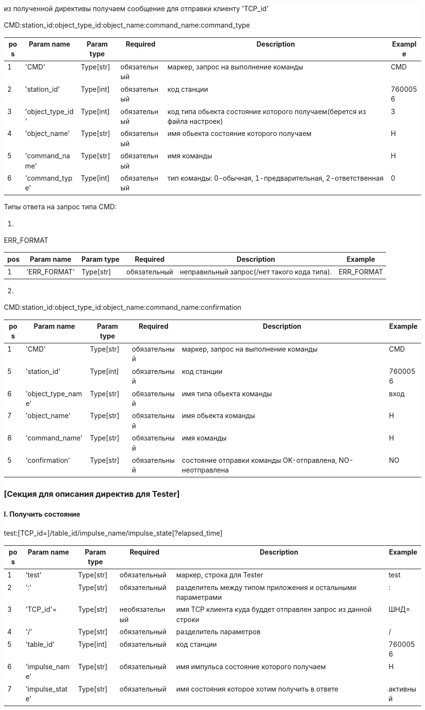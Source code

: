 из полученной директивы получаем сообщение для отправки клиенту 'TCP_id'


CMD:station_id:object_type_id:object_name:command_name:command_type

|pos|  Param name   |  Param type  |   Required   |  Description | Example |
|---| ------------- |------------- |------------- |------------- |-------- |
|1 |'CMD'              | Type[str]  |обязательный   | маркер, запрос на выполнение команды                                                                     | CMD
|2 |'station_id'       | Type[int]  |обязательный   | код станции                                                                                              | 7600056
|3 |'object_type_id'   | Type[int]  |обязательный   | код типа обьекта состояние которого получаем(берется из файла настроек)                                  | 3
|4 |'object_name'      | Type[str]  |обязательный   | имя обьекта состояние которого получаем                                                                  | Н
|5 |'command_name'     | Type[str]  |обязательный   | имя команды                                                                                              | Н
|6 |'command_type'     | Type[int]  |обязательный   | тип команды: 0-обычная, 1-предварительная, 2-ответственная                                               | 0

Типы ответа на запрос типа CMD:

1.

ERR_FORMAT

|pos|  Param name   |  Param type  |   Required   |  Description | Example |
|---| ------------- |------------- |------------- |------------- |-------- |
|1 | 'ERR_FORMAT'   | Type[str]  |обязательный   | неправильный запрос(/нет такого кода типа).| ERR_FORMAT|

2.


CMD:station_id:object_type_id:object_name:command_name:confirmation

|pos|  Param name   |  Param type  |   Required   |  Description | Example |
|---| ------------- |------------- |------------- |------------- |-------- |
|1 |'CMD'              | Type[str]  |обязательный   | маркер, запрос на выполнение команды                                                                     | CMD
|5 |'station_id'       | Type[int]  |обязательный   | код станции                                                                                              | 7600056
|6 |'object_type_name' | Type[str]  |обязательный   | имя типа обьекта команды                                                                                 | вход
|7 |'object_name'      | Type[str]  |обязательный   | имя обьекта команды                                                                                      | Н
|8 |'command_name'     | Type[str]  |обязательный   | имя команды                                                                                              | Н
|5 |'confirmation'     | Type[str]  |обязательный   | состояние отправки команды OK-отправлена, NO-неотправлена                                                | NO

### [Секция для описания директив для Tester]

#### I. Получить состояние


test:[TCP_id=]/table_id/impulse_name/impulse_state[?elapsed_time]

|pos|  Param name   |  Param type  |   Required   |  Description | Example |
|---| ------------- |------------- |------------- |------------- |-------- |
1 |'test'             | Type[str]  |обязательный   | маркер, строка для Tester                                                                                | test
2 |':'                | Type[str]  |обязательный   | разделитель между типом приложения и остальными параметрами                                              | :
3 |'TCP_id'=          | Type[str]  |необязательный | имя TCP клиента куда буддет отправлен запрос из данной строки                                            | ШНД=
4 |'/'                | Type[str]  |обязательный   | разделитель параметров                                                                                   | /
5 |'table_id'         | Type[int]  |обязательный   | код станции                                                                                              | 7600056
6 |'impulse_name'     | Type[str]  |обязательный   | имя импульса состояние которого получаем                                                                 | Н
7 |'impulse_state'    | Type[str]  |обязательный   | имя состояния которое хотим получить в ответе                                                            | активный